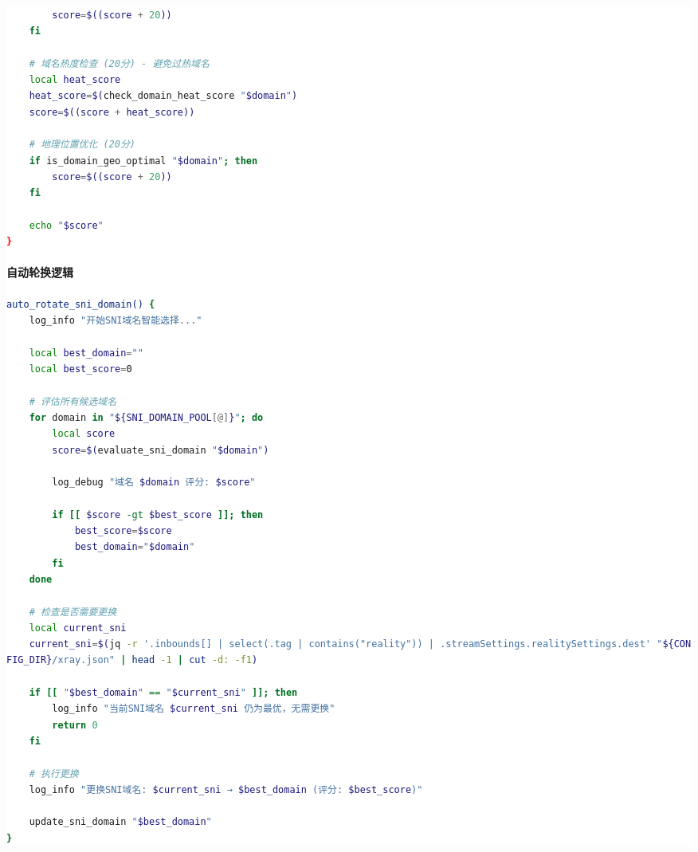 ```bash
        score=$((score + 20))
    fi
    
    # 域名热度检查 (20分) - 避免过热域名
    local heat_score
    heat_score=$(check_domain_heat_score "$domain")
    score=$((score + heat_score))
    
    # 地理位置优化 (20分)
    if is_domain_geo_optimal "$domain"; then
        score=$((score + 20))
    fi
    
    echo "$score"
}
```

#### 自动轮换逻辑

```bash
auto_rotate_sni_domain() {
    log_info "开始SNI域名智能选择..."
    
    local best_domain=""
    local best_score=0
    
    # 评估所有候选域名
    for domain in "${SNI_DOMAIN_POOL[@]}"; do
        local score
        score=$(evaluate_sni_domain "$domain")
        
        log_debug "域名 $domain 评分: $score"
        
        if [[ $score -gt $best_score ]]; then
            best_score=$score
            best_domain="$domain"
        fi
    done
    
    # 检查是否需要更换
    local current_sni
    current_sni=$(jq -r '.inbounds[] | select(.tag | contains("reality")) | .streamSettings.realitySettings.dest' "${CONFIG_DIR}/xray.json" | head -1 | cut -d: -f1)
    
    if [[ "$best_domain" == "$current_sni" ]]; then
        log_info "当前SNI域名 $current_sni 仍为最优，无需更换"
        return 0
    fi
    
    # 执行更换
    log_info "更换SNI域名: $current_sni → $best_domain (评分: $best_score)"
    
    update_sni_domain "$best_domain"
}
```
